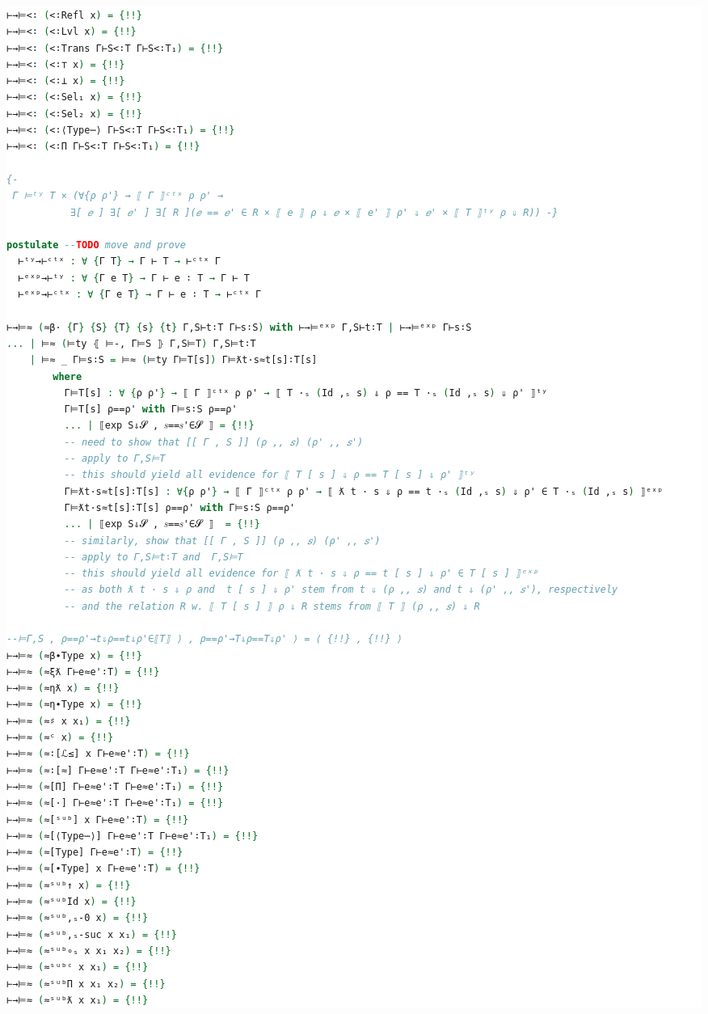```agda
⊢→⊨<∶ (<∶Refl x) = {!!}
⊢→⊨<∶ (<∶Lvl x) = {!!}
⊢→⊨<∶ (<∶Trans Γ⊢S<∶T Γ⊢S<∶T₁) = {!!}
⊢→⊨<∶ (<∶⊤ x) = {!!}
⊢→⊨<∶ (<∶⊥ x) = {!!}
⊢→⊨<∶ (<∶Sel₁ x) = {!!}
⊢→⊨<∶ (<∶Sel₂ x) = {!!}
⊢→⊨<∶ (<∶⟨Type⋯⟩ Γ⊢S<∶T Γ⊢S<∶T₁) = {!!}
⊢→⊨<∶ (<∶Π Γ⊢S<∶T Γ⊢S<∶T₁) = {!!}

{-
 Γ ⊨ᵗʸ T × (∀{ρ ρ'} → ⟦ Γ ⟧ᶜᵗˣ ρ ρ' →
           ∃[ 𝑒 ] ∃[ 𝑒' ] ∃[ R ](𝑒 == 𝑒' ∈ R × ⟦ e ⟧ ρ ⇓ 𝑒 × ⟦ e' ⟧ ρ' ⇓ 𝑒' × ⟦ T ⟧ᵗʸ ρ ⇓ R)) -}

postulate --TODO move and prove
  ⊢ᵗʸ→⊢ᶜᵗˣ : ∀ {Γ T} → Γ ⊢ T → ⊢ᶜᵗˣ Γ
  ⊢ᵉˣᵖ→⊢ᵗʸ : ∀ {Γ e T} → Γ ⊢ e ∶ T → Γ ⊢ T
  ⊢ᵉˣᵖ→⊢ᶜᵗˣ : ∀ {Γ e T} → Γ ⊢ e ∶ T → ⊢ᶜᵗˣ Γ

⊢→⊨≈ (≈β· {Γ} {S} {T} {s} {t} Γ,S⊢t∶T Γ⊢s∶S) with ⊢→⊨ᵉˣᵖ Γ,S⊢t∶T | ⊢→⊨ᵉˣᵖ Γ⊢s∶S
... | ⊨≈ (⊨ty ⦃ ⊨-, Γ⊨S ⦄ Γ,S⊨T) Γ,S⊨t∶T
    | ⊨≈ _ Γ⊨s∶S = ⊨≈ (⊨ty Γ⊨T[s]) Γ⊨ƛt·s≈t[s]∶T[s]
        where
          Γ⊨T[s] : ∀ {ρ ρ'} → ⟦ Γ ⟧ᶜᵗˣ ρ ρ' → ⟦ T ·ₛ (Id ,ₛ s) ⇓ ρ == T ·ₛ (Id ,ₛ s) ⇓ ρ' ⟧ᵗʸ
          Γ⊨T[s] ρ==ρ' with Γ⊨s∶S ρ==ρ'
          ... | ⟦exp S⇓𝓢 , 𝑠==𝑠'∈𝓢 ⟧ = {!!}
          -- need to show that [[ Γ , S ]] (ρ ,, 𝑠) (ρ' ,, 𝑠')
          -- apply to Γ,S⊨T
          -- this should yield all evidence for ⟦ T [ s ] ⇓ ρ == T [ s ] ⇓ ρ' ⟧ᵗʸ
          Γ⊨ƛt·s≈t[s]∶T[s] : ∀{ρ ρ'} → ⟦ Γ ⟧ᶜᵗˣ ρ ρ' → ⟦ ƛ t · s ⇓ ρ == t ·ₛ (Id ,ₛ s) ⇓ ρ' ∈ T ·ₛ (Id ,ₛ s) ⟧ᵉˣᵖ
          Γ⊨ƛt·s≈t[s]∶T[s] ρ==ρ' with Γ⊨s∶S ρ==ρ'
          ... | ⟦exp S⇓𝓢 , 𝑠==𝑠'∈𝓢 ⟧  = {!!}
          -- similarly, show that [[ Γ , S ]] (ρ ,, 𝑠) (ρ' ,, 𝑠')
          -- apply to Γ,S⊨t∶T and  Γ,S⊨T
          -- this should yield all evidence for ⟦ ƛ t · s ⇓ ρ == t [ s ] ⇓ ρ' ∈ T [ s ] ⟧ᵉˣᵖ
          -- as both ƛ t · s ⇓ ρ and  t [ s ] ⇓ ρ' stem from t ⇓ (ρ ,, 𝑠) and t ⇓ (ρ' ,, 𝑠'), respectively
          -- and the relation R w. ⟦ T [ s ] ⟧ ρ ⇓ R stems from ⟦ T ⟧ (ρ ,, 𝑠) ⇓ R

--⊨Γ,S , ρ==ρ'→t⇓ρ==t⇓ρ'∈⟦T⟧ ⟩ , ρ==ρ'→T⇓ρ==T⇓ρ' ⟩ = ⟨ {!!} , {!!} ⟩
⊢→⊨≈ (≈β∙Type x) = {!!}
⊢→⊨≈ (≈ξƛ Γ⊢e≈e'∶T) = {!!}
⊢→⊨≈ (≈ηƛ x) = {!!}
⊢→⊨≈ (≈η∙Type x) = {!!}
⊢→⊨≈ (≈♯ x x₁) = {!!}
⊢→⊨≈ (≈ᶜ x) = {!!}
⊢→⊨≈ (≈∶[ℒ≤] x Γ⊢e≈e'∶T) = {!!}
⊢→⊨≈ (≈∶[≈] Γ⊢e≈e'∶T Γ⊢e≈e'∶T₁) = {!!}
⊢→⊨≈ (≈[Π] Γ⊢e≈e'∶T Γ⊢e≈e'∶T₁) = {!!}
⊢→⊨≈ (≈[·] Γ⊢e≈e'∶T Γ⊢e≈e'∶T₁) = {!!}
⊢→⊨≈ (≈[ˢᵘᵇ] x Γ⊢e≈e'∶T) = {!!}
⊢→⊨≈ (≈[⟨Type⋯⟩] Γ⊢e≈e'∶T Γ⊢e≈e'∶T₁) = {!!}
⊢→⊨≈ (≈[Type] Γ⊢e≈e'∶T) = {!!}
⊢→⊨≈ (≈[∙Type] x Γ⊢e≈e'∶T) = {!!}
⊢→⊨≈ (≈ˢᵘᵇ↑ x) = {!!}
⊢→⊨≈ (≈ˢᵘᵇId x) = {!!}
⊢→⊨≈ (≈ˢᵘᵇ,ₛ-0 x) = {!!}
⊢→⊨≈ (≈ˢᵘᵇ,ₛ-suc x x₁) = {!!}
⊢→⊨≈ (≈ˢᵘᵇ∘ₛ x x₁ x₂) = {!!}
⊢→⊨≈ (≈ˢᵘᵇᶜ x x₁) = {!!}
⊢→⊨≈ (≈ˢᵘᵇΠ x x₁ x₂) = {!!}
⊢→⊨≈ (≈ˢᵘᵇƛ x x₁) = {!!}
```